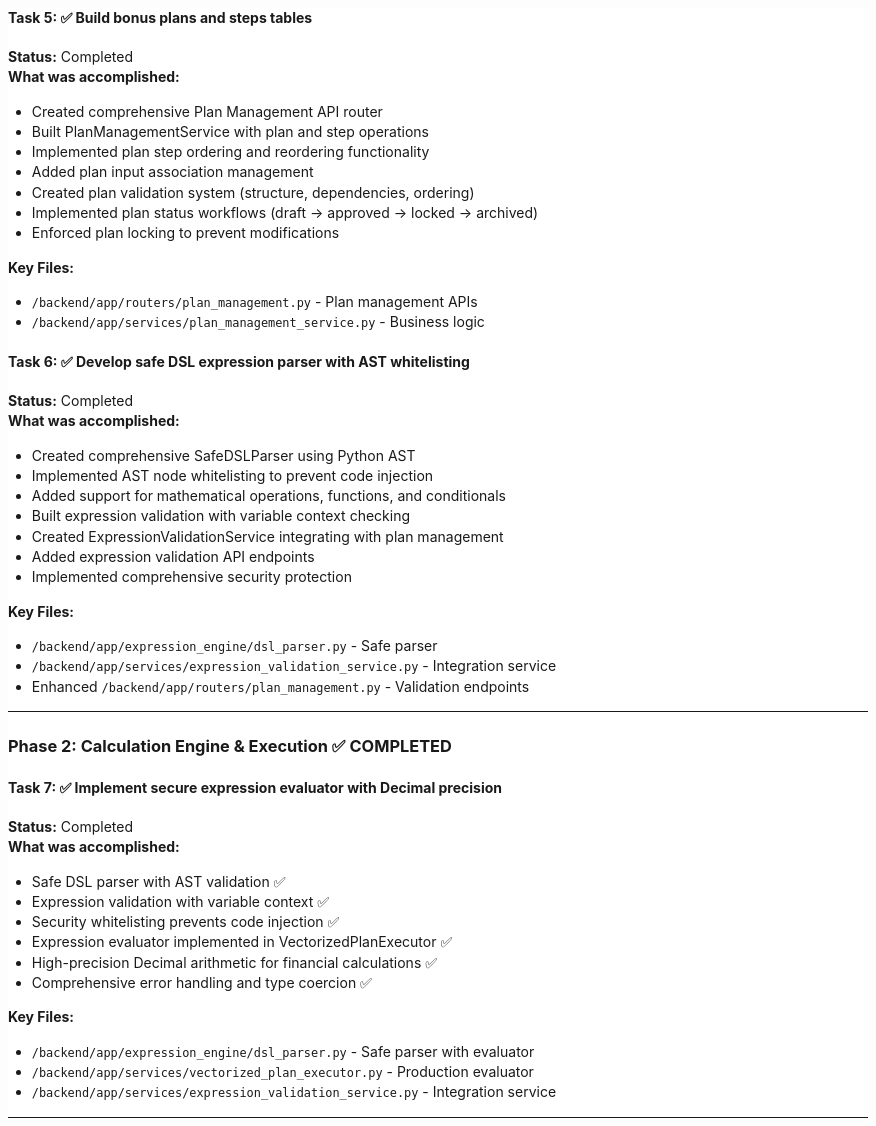 #### Task 5: ✅ Build bonus plans and steps tables
**Status:** Completed  
**What was accomplished:**
- Created comprehensive Plan Management API router
- Built PlanManagementService with plan and step operations
- Implemented plan step ordering and reordering functionality
- Added plan input association management
- Created plan validation system (structure, dependencies, ordering)
- Implemented plan status workflows (draft → approved → locked → archived)
- Enforced plan locking to prevent modifications

**Key Files:**
- `/backend/app/routers/plan_management.py` - Plan management APIs
- `/backend/app/services/plan_management_service.py` - Business logic

#### Task 6: ✅ Develop safe DSL expression parser with AST whitelisting
**Status:** Completed  
**What was accomplished:**
- Created comprehensive SafeDSLParser using Python AST
- Implemented AST node whitelisting to prevent code injection
- Added support for mathematical operations, functions, and conditionals
- Built expression validation with variable context checking
- Created ExpressionValidationService integrating with plan management
- Added expression validation API endpoints
- Implemented comprehensive security protection

**Key Files:**
- `/backend/app/expression_engine/dsl_parser.py` - Safe parser
- `/backend/app/services/expression_validation_service.py` - Integration service
- Enhanced `/backend/app/routers/plan_management.py` - Validation endpoints

---

### Phase 2: Calculation Engine & Execution ✅ COMPLETED

#### Task 7: ✅ Implement secure expression evaluator with Decimal precision
**Status:** Completed  
**What was accomplished:**
- Safe DSL parser with AST validation ✅
- Expression validation with variable context ✅
- Security whitelisting prevents code injection ✅
- Expression evaluator implemented in VectorizedPlanExecutor ✅
- High-precision Decimal arithmetic for financial calculations ✅
- Comprehensive error handling and type coercion ✅

**Key Files:**
- `/backend/app/expression_engine/dsl_parser.py` - Safe parser with evaluator
- `/backend/app/services/vectorized_plan_executor.py` - Production evaluator
- `/backend/app/services/expression_validation_service.py` - Integration service

---
